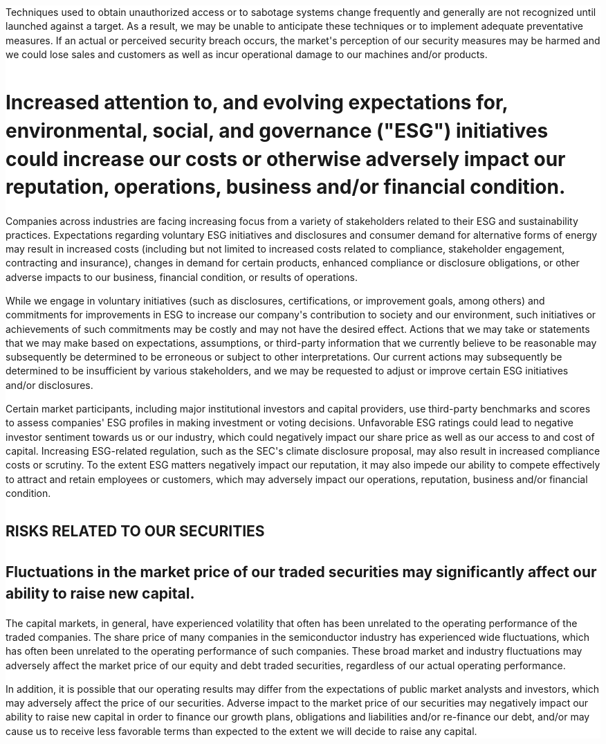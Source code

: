 Techniques used to obtain unauthorized access or to sabotage systems change frequently and generally are not recognized until launched against a target. As a result, we may be unable to anticipate these techniques or to implement adequate preventative measures. If an actual or perceived security breach occurs, the market's perception of our security measures may be harmed and we could lose sales and customers as well as incur operational damage to our machines and/or products.

# Increased attention to, and evolving expectations for, environmental, social, and governance ("ESG") initiatives could increase our costs or otherwise adversely impact our reputation, operations, business and/or financial condition. 

Companies across industries are facing increasing focus from a variety of stakeholders related to their ESG and sustainability practices. Expectations regarding voluntary ESG initiatives and disclosures and consumer demand for alternative forms of energy may result in increased costs (including but not limited to increased costs related to compliance, stakeholder engagement, contracting and insurance), changes in demand for certain products, enhanced compliance or disclosure obligations, or other adverse impacts to our business, financial condition, or results of operations.

While we engage in voluntary initiatives (such as disclosures, certifications, or improvement goals, among others) and commitments for improvements in ESG to increase our company's contribution to society and our environment, such initiatives or achievements of such commitments may be costly and may not have the desired effect. Actions that we may take or statements that we may make based on expectations, assumptions, or third-party information that we currently believe to be reasonable may subsequently be determined to be erroneous or subject to other interpretations. Our current actions may subsequently be determined to be insufficient by various stakeholders, and we may be requested to adjust or improve certain ESG initiatives and/or disclosures.

Certain market participants, including major institutional investors and capital providers, use third-party benchmarks and scores to assess companies' ESG profiles in making investment or voting decisions. Unfavorable ESG ratings could lead to negative investor sentiment towards us or our industry, which could negatively impact our share price as well as our access to and cost of capital. Increasing ESG-related regulation, such as the SEC's climate disclosure proposal, may also result in increased compliance costs or scrutiny. To the extent ESG matters negatively impact our reputation, it may also impede our ability to compete effectively to attract and retain employees or customers, which may adversely impact our operations, reputation, business and/or financial condition.

## RISKS RELATED TO OUR SECURITIES

## Fluctuations in the market price of our traded securities may significantly affect our ability to raise new capital.

The capital markets, in general, have experienced volatility that often has been unrelated to the operating performance of the traded companies. The share price of many companies in the semiconductor industry has experienced wide fluctuations, which has often been unrelated to the operating performance of such companies. These broad market and industry fluctuations may adversely affect the market price of our equity and debt traded securities, regardless of our actual operating performance.

In addition, it is possible that our operating results may differ from the expectations of public market analysts and investors, which may adversely affect the price of our securities. Adverse impact to the market price of our securities may negatively impact our ability to raise new capital in order to finance our growth plans, obligations and liabilities and/or re-finance our debt, and/or may cause us to receive less favorable terms than expected to the extent we will decide to raise any capital.
